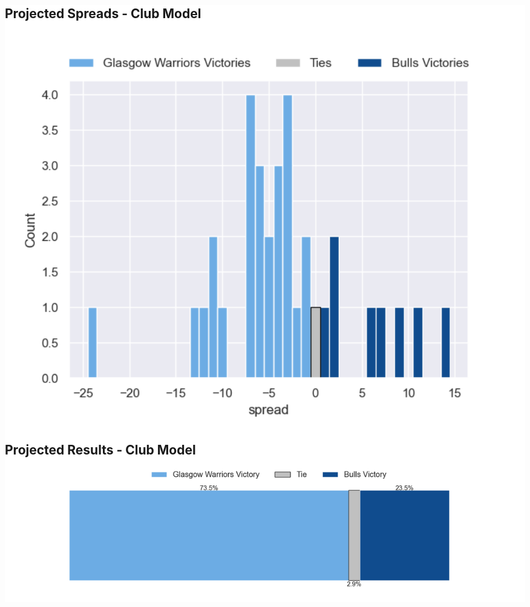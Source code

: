 ## Projected Spreads - Club Model


<p float="left">
<img src="../comp_files/plots/2026-05-29-GlasgowWarriors_V_Bulls_spreads.png" width="99%" />
</p>

## Projected Results - Club Model


<p float="left">
<img src="../comp_files/plots/2026-05-29-GlasgowWarriors_V_Bulls_resultbar.png" width="99%" />
</p>
